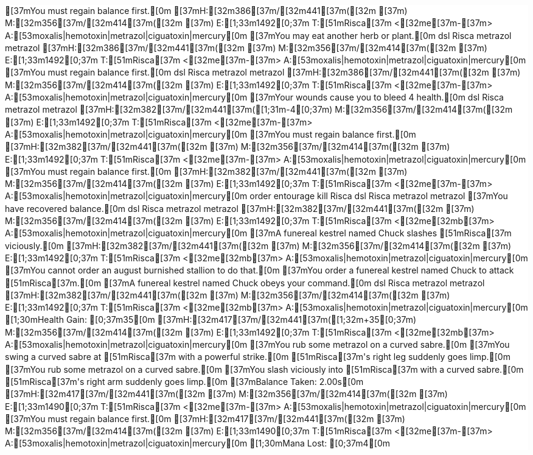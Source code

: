 [37mYou must regain balance first.[0m
[37mH:[32m386[37m/[32m441[37m([32m [37m) M:[32m356[37m/[32m414[37m([32m [37m) E:[1;33m1492[0;37m T:[51mRisca[37m <[32me[37m-[37m> A:[53moxalis|hemotoxin|metrazol|ciguatoxin|mercury[0m
[37mYou may eat another herb or plant.[0m
dsl Risca metrazol metrazol
[37mH:[32m386[37m/[32m441[37m([32m [37m) M:[32m356[37m/[32m414[37m([32m [37m) E:[1;33m1492[0;37m T:[51mRisca[37m <[32me[37m-[37m> A:[53moxalis|hemotoxin|metrazol|ciguatoxin|mercury[0m
[37mYou must regain balance first.[0m
dsl Risca metrazol metrazol
[37mH:[32m386[37m/[32m441[37m([32m [37m) M:[32m356[37m/[32m414[37m([32m [37m) E:[1;33m1492[0;37m T:[51mRisca[37m <[32me[37m-[37m> A:[53moxalis|hemotoxin|metrazol|ciguatoxin|mercury[0m
[37mYour wounds cause you to bleed 4 health.[0m
dsl Risca metrazol metrazol
[37mH:[32m382[37m/[32m441[37m([1;31m-4[0;37m) M:[32m356[37m/[32m414[37m([32m [37m) E:[1;33m1492[0;37m T:[51mRisca[37m <[32me[37m-[37m> A:[53moxalis|hemotoxin|metrazol|ciguatoxin|mercury[0m
[37mYou must regain balance first.[0m
[37mH:[32m382[37m/[32m441[37m([32m [37m) M:[32m356[37m/[32m414[37m([32m [37m) E:[1;33m1492[0;37m T:[51mRisca[37m <[32me[37m-[37m> A:[53moxalis|hemotoxin|metrazol|ciguatoxin|mercury[0m
[37mYou must regain balance first.[0m
[37mH:[32m382[37m/[32m441[37m([32m [37m) M:[32m356[37m/[32m414[37m([32m [37m) E:[1;33m1492[0;37m T:[51mRisca[37m <[32me[37m-[37m> A:[53moxalis|hemotoxin|metrazol|ciguatoxin|mercury[0m
order entourage kill Risca
dsl Risca metrazol metrazol
[37mYou have recovered balance.[0m
dsl Risca metrazol metrazol
[37mH:[32m382[37m/[32m441[37m([32m [37m) M:[32m356[37m/[32m414[37m([32m [37m) E:[1;33m1492[0;37m T:[51mRisca[37m <[32me[32mb[37m> A:[53moxalis|hemotoxin|metrazol|ciguatoxin|mercury[0m
[37mA funereal kestrel named Chuck slashes [51mRisca[37m viciously.[0m
[37mH:[32m382[37m/[32m441[37m([32m [37m) M:[32m356[37m/[32m414[37m([32m [37m) E:[1;33m1492[0;37m T:[51mRisca[37m <[32me[32mb[37m> A:[53moxalis|hemotoxin|metrazol|ciguatoxin|mercury[0m
[37mYou cannot order an august burnished stallion to do that.[0m
[37mYou order a funereal kestrel named Chuck to attack [51mRisca[37m.[0m
[37mA funereal kestrel named Chuck obeys your command.[0m
dsl Risca metrazol metrazol
[37mH:[32m382[37m/[32m441[37m([32m [37m) M:[32m356[37m/[32m414[37m([32m [37m) E:[1;33m1492[0;37m T:[51mRisca[37m <[32me[32mb[37m> A:[53moxalis|hemotoxin|metrazol|ciguatoxin|mercury[0m
[1;30mHealth Gain: [0;37m35[0m
[37mH:[32m417[37m/[32m441[37m([1;32m+35[0;37m) M:[32m356[37m/[32m414[37m([32m [37m) E:[1;33m1492[0;37m T:[51mRisca[37m <[32me[32mb[37m> A:[53moxalis|hemotoxin|metrazol|ciguatoxin|mercury[0m
[37mYou rub some metrazol on a curved sabre.[0m
[37mYou swing a curved sabre at [51mRisca[37m with a powerful strike.[0m
[51mRisca[37m's right leg suddenly goes limp.[0m
[37mYou rub some metrazol on a curved sabre.[0m
[37mYou slash viciously into [51mRisca[37m with a curved sabre.[0m
[51mRisca[37m's right arm suddenly goes limp.[0m
[37mBalance Taken: 2.00s[0m
[37mH:[32m417[37m/[32m441[37m([32m [37m) M:[32m356[37m/[32m414[37m([32m [37m) E:[1;33m1490[0;37m T:[51mRisca[37m <[32me[37m-[37m> A:[53moxalis|hemotoxin|metrazol|ciguatoxin|mercury[0m
[37mYou must regain balance first.[0m
[37mH:[32m417[37m/[32m441[37m([32m [37m) M:[32m356[37m/[32m414[37m([32m [37m) E:[1;33m1490[0;37m T:[51mRisca[37m <[32me[37m-[37m> A:[53moxalis|hemotoxin|metrazol|ciguatoxin|mercury[0m
[1;30mMana Lost: [0;37m4[0m
